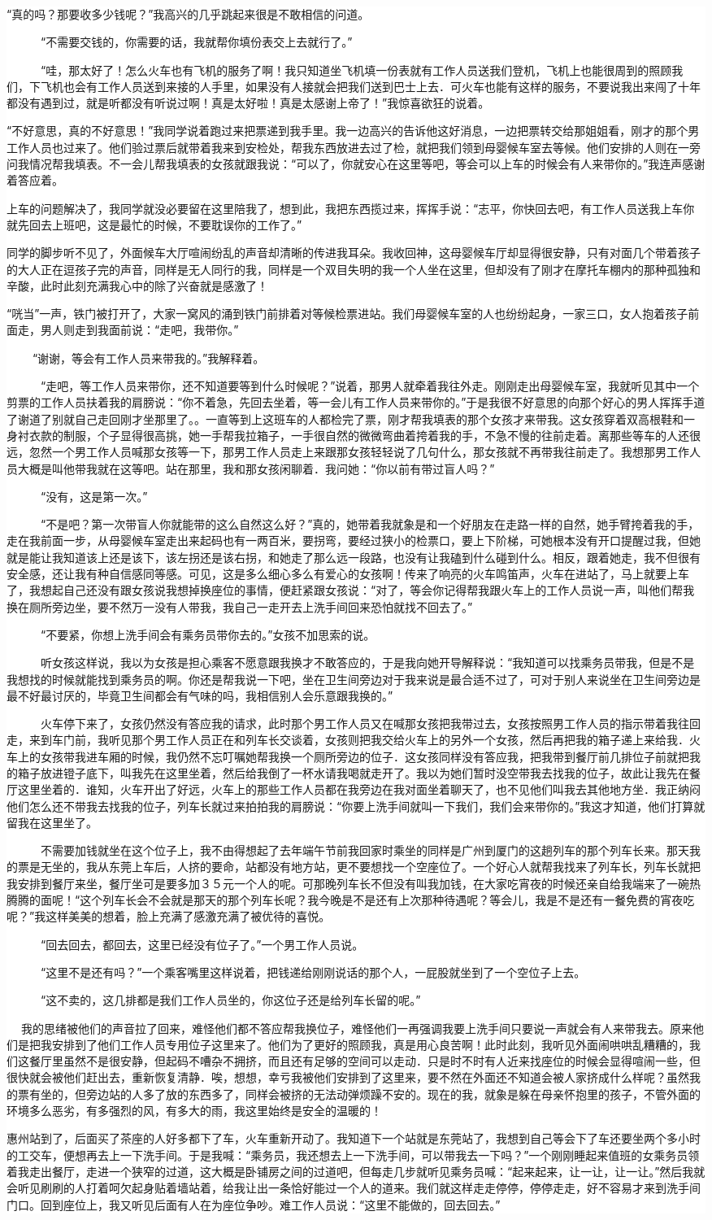    “真的吗？那要收多少钱呢？”我高兴的几乎跳起来很是不敢相信的问道。

　　　“不需要交钱的，你需要的话，我就帮你填份表交上去就行了。”

　　　“哇，那太好了！怎么火车也有飞机的服务了啊！我只知道坐飞机填一份表就有工作人员送我们登机，飞机上也能很周到的照顾我们，下飞机也会有工作人员送到来接的人手里，如果没有人接就会把我们送到巴士上去．可火车也能有这样的服务，不要说我出来闯了十年都没有遇到过，就是听都没有听说过啊！真是太好啦！真是太感谢上帝了！”我惊喜欲狂的说着。

   “不好意思，真的不好意思！”我同学说着跑过来把票递到我手里。我一边高兴的告诉他这好消息，一边把票转交给那姐姐看，刚才的那个男工作人员也过来了。他们验过票后就带着我来到安检处，帮我东西放进去过了检，就把我们领到母婴候车室去等候。他们安排的人则在一旁问我情况帮我填表。不一会儿帮我填表的女孩就跟我说：“可以了，你就安心在这里等吧，等会可以上车的时候会有人来带你的。”我连声感谢着答应着。

   上车的问题解决了，我同学就没必要留在这里陪我了，想到此，我把东西揽过来，挥挥手说：“志平，你快回去吧，有工作人员送我上车你就先回去上班吧，这是最忙的时候，不要耽误你的工作了。”

同学的脚步听不见了，外面候车大厅喧闹纷乱的声音却清晰的传进我耳朵。我收回神，这母婴候车厅却显得很安静，只有对面几个带着孩子的大人正在逗孩子完的声音，同样是无人同行的我，同样是一个双目失明的我一个人坐在这里，但却没有了刚才在摩托车棚内的那种孤独和辛酸，此时此刻充满我心中的除了兴奋就是感激了！

   “咣当”一声，铁门被打开了，大家一窝风的涌到铁门前排着对等候检票进站。我们母婴候车室的人也纷纷起身，一家三口，女人抱着孩子前面走，男人则走到我面前说：“走吧，我带你。”

　　 “谢谢，等会有工作人员来带我的。”我解释着。

　　　“走吧，等工作人员来带你，还不知道要等到什么时候呢？”说着，那男人就牵着我往外走。刚刚走出母婴候车室，我就听见其中一个剪票的工作人员扶着我的肩膀说：“你不着急，先回去坐着，等一会儿有工作人员来带你的。”于是我很不好意思的向那个好心的男人挥挥手道了谢道了别就自己走回刚才坐那里了。。一直等到上这班车的人都检完了票，刚才帮我填表的那个女孩才来带我。这女孩穿着双高根鞋和一身衬衣款的制服，个子显得很高挑，她一手帮我拉箱子，一手很自然的微微弯曲着挎着我的手，不急不慢的往前走着。离那些等车的人还很远，忽然一个男工作人员喊那女孩等一下，那男工作人员走上来跟那女孩轻轻说了几句什么，那女孩就不再带我往前走了。我想那男工作人员大概是叫他带我就在这等吧。站在那里，我和那女孩闲聊着．我问她：“你以前有带过盲人吗？”

　　　“没有，这是第一次。”

　　　“不是吧？第一次带盲人你就能带的这么自然这么好？”真的，她带着我就象是和一个好朋友在走路一样的自然，她手臂挎着我的手，走在我前面一步，从母婴候车室走出来起码也有一两百米，要拐弯，要经过狭小的检票口，要上下阶梯，可她根本没有开口提醒过我，但她就是能让我知道该上还是该下，该左拐还是该右拐，和她走了那么远一段路，也没有让我磕到什么碰到什么。相反，跟着她走，我不但很有安全感，还让我有种自信感同等感。可见，这是多么细心多么有爱心的女孩啊！传来了响亮的火车鸣笛声，火车在进站了，马上就要上车了，我想起自己还没有跟女孩说我想掉换座位的事情，便赶紧跟女孩说：“对了，等会你记得帮我跟火车上的工作人员说一声，叫他们帮我换在厕所旁边坐，要不然万一没有人带我，我自己一走开去上洗手间回来恐怕就找不回去了。”

　　　“不要紧，你想上洗手间会有乘务员带你去的。”女孩不加思索的说。

　　　听女孩这样说，我以为女孩是担心乘客不愿意跟我换才不敢答应的，于是我向她开导解释说：“我知道可以找乘务员带我，但是不是我想找的时候就能找到乘务员的啊。你还是帮我说一下吧，坐在卫生间旁边对于我来说是最合适不过了，可对于别人来说坐在卫生间旁边是最不好最讨厌的，毕竟卫生间都会有气味的吗，我相信别人会乐意跟我换的。”

　　　火车停下来了，女孩仍然没有答应我的请求，此时那个男工作人员又在喊那女孩把我带过去，女孩按照男工作人员的指示带着我往回走，来到车门前，我听见那个男工作人员正在和列车长交谈着，女孩则把我交给火车上的另外一个女孩，然后再把我的箱子递上来给我．火车上的女孩带我进车厢的时候，我仍然不忘叮嘱她帮我换一个厕所旁边的位子．这女孩同样没有答应我，把我带到餐厅前几排位子前就把我的箱子放进镫子底下，叫我先在这里坐着，然后给我倒了一杯水请我喝就走开了。我以为她们暂时没空带我去找我的位子，故此让我先在餐厅这里坐着的．谁知，火车开出了好远，火车上的那些工作人员都在我旁边在我对面坐着聊天了，也不见他们叫我去其他地方坐．我正纳闷他们怎么还不带我去找我的位子，列车长就过来拍拍我的肩膀说：“你要上洗手间就叫一下我们，我们会来带你的。”我这才知道，他们打算就留我在这里坐了。

　　　不需要加钱就坐在这个位子上，我不由得想起了去年端午节前我回家时乘坐的同样是广州到厦门的这趟列车的那个列车长来。那天我的票是无坐的，我从东莞上车后，人挤的要命，站都没有地方站，更不要想找一个空座位了。一个好心人就帮我找来了列车长，列车长就把我安排到餐厅来坐，餐厅坐可是要多加３５元一个人的呢。可那晚列车长不但没有叫我加钱，在大家吃宵夜的时候还亲自给我端来了一碗热腾腾的面呢！“这个列车长会不会就是那天的那个列车长呢？我今晚是不是还有上次那种待遇呢？等会儿，我是不是还有一餐免费的宵夜吃呢？”我这样美美的想着，脸上充满了感激充满了被优待的喜悦。

　　　“回去回去，都回去，这里已经没有位子了。”一个男工作人员说。

　　　“这里不是还有吗？”一个乘客嘴里这样说着，把钱递给刚刚说话的那个人，一屁股就坐到了一个空位子上去。

　　　“这不卖的，这几排都是我们工作人员坐的，你这位子还是给列车长留的呢。”

　 我的思绪被他们的声音拉了回来，难怪他们都不答应帮我换位子，难怪他们一再强调我要上洗手间只要说一声就会有人来带我去。原来他们是把我安排到了他们工作人员专用位子这里来了。他们为了更好的照顾我，真是用心良苦啊！此时此刻，我听见外面闹哄哄乱糟糟的，我们这餐厅里虽然不是很安静，但起码不嘈杂不拥挤，而且还有足够的空间可以走动．只是时不时有人近来找座位的时候会显得喧闹一些，但很快就会被他们赶出去，重新恢复清静．唉，想想，幸亏我被他们安排到了这里来，要不然在外面还不知道会被人家挤成什么样呢？虽然我的票有坐的，但旁边站的人多了放的东西多了，同样会被挤的无法动弹烦躁不安的。现在的我，就象是躲在母亲怀抱里的孩子，不管外面的环境多么恶劣，有多强烈的风，有多大的雨，我这里始终是安全的温暖的！



   惠州站到了，后面买了茶座的人好多都下了车，火车重新开动了。我知道下一个站就是东莞站了，我想到自己等会下了车还要坐两个多小时的工交车，便想再去上一下洗手间。于是我喊：“乘务员，我还想去上一下洗手间，可以带我去一下吗？”一个刚刚睡起来值班的女乘务员领着我走出餐厅，走进一个狭窄的过道，这大概是卧铺房之间的过道吧，但每走几步就听见乘务员喊：“起来起来，让一让，让一让。”然后我就会听见刷刷的人打着呵欠起身贴着墙站着，给我让出一条恰好能过一个人的道来。我们就这样走走停停，停停走走，好不容易才来到洗手间门口。回到座位上，我又听见后面有人在为座位争吵。难工作人员说：“这里不能做的，回去回去。”

